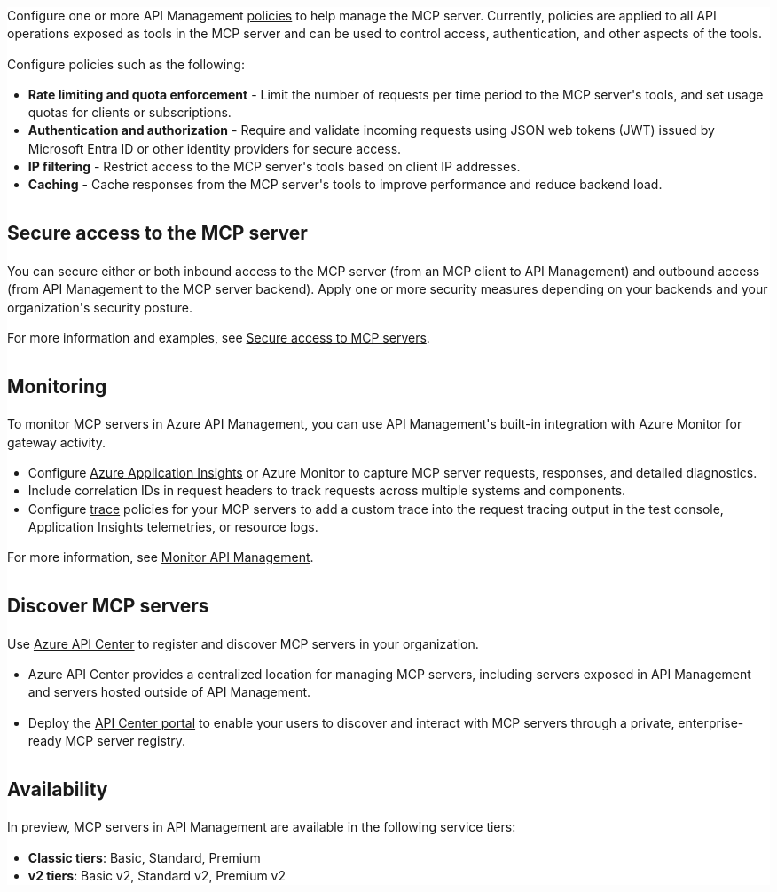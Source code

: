 Configure one or more API Management [policies](api-management-howto-policies.md) to help manage the MCP server. Currently, policies are applied to all API operations exposed as tools in the MCP server and can be used to control access, authentication, and other aspects of the tools.

Configure policies such as the following:

* **Rate limiting and quota enforcement** - Limit the number of requests per time period to the MCP server's tools, and set usage quotas for clients or subscriptions.
* **Authentication and authorization** - Require and validate incoming requests using JSON web tokens (JWT) issued by Microsoft Entra ID or other identity providers for secure access.
* **IP filtering** - Restrict access to the MCP server's tools based on client IP addresses.
* **Caching** - Cache responses from the MCP server's tools to improve performance and reduce backend load.


## Secure access to the MCP server

You can secure either or both inbound access to the MCP server (from an MCP client to API Management) and outbound access (from API Management to the MCP server backend). Apply one or more security measures depending on your backends and your organization's security posture. 

For more information and examples, see [Secure access to MCP servers](secure-mcp-servers.md). 

## Monitoring

To monitor MCP servers in Azure API Management, you can use API Management's built-in [integration with Azure Monitor](monitor-api-management.md) for gateway activity.

* Configure [Azure Application Insights](api-management-howto-app-insights.md) or Azure Monitor to capture MCP server requests, responses, and detailed diagnostics.
* Include correlation IDs in request headers to track requests across multiple systems and components.  
* Configure [trace](trace-policy.md) policies for your MCP servers to add a custom trace into the request tracing output in the test console, Application Insights telemetries,  or resource logs.

For more information, see [Monitor API Management](monitor-api-management.md).

## Discover MCP servers

Use [Azure API Center](../api-center/register-discover-mcp-server.md) to register and discover MCP servers in your organization. 

* Azure API Center provides a centralized location for managing MCP servers, including servers exposed in API Management and servers hosted outside of API Management. 

* Deploy the [API Center portal](../api-center/set-up-api-center-portal.md) to enable your users to discover and interact with MCP servers through a private, enterprise-ready MCP server registry.

## Availability

In preview, MCP servers in API Management are available in the following service tiers:

* **Classic tiers**: Basic, Standard, Premium
* **v2 tiers**: Basic v2, Standard v2, Premium v2
